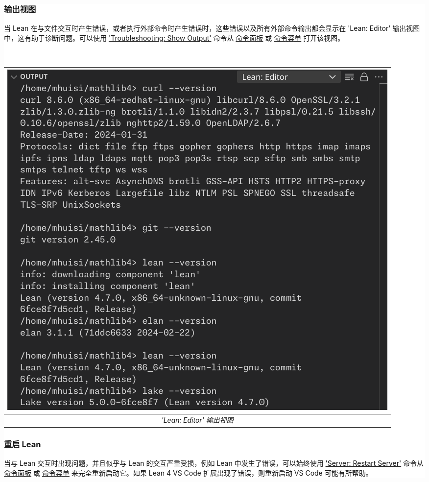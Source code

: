 ### 输出视图

当 Lean 在与文件交互时产生错误，或者执行外部命令时产生错误时，这些错误以及所有外部命令输出都会显示在 'Lean: Editor' 输出视图中，这有助于诊断问题。可以使用 ['Troubleshooting: Show Output'](command:lean4.troubleshooting.showOutput) 命令从 [命令面板](#command-palette) 或 [命令菜单](#command-menu) 打开该视图。

<br/>

| ![](images/output-view.png) |
| :-------------------------: |
|  *'Lean: Editor' 输出视图*  |

### 重启 Lean

当与 Lean 交互时出现问题，并且似乎与 Lean 的交互严重受损，例如 Lean 中发生了错误，可以始终使用 ['Server: Restart Server'](command:lean4.restartServer) 命令从 [命令面板](#command-palette) 或 [命令菜单](#command-menu) 来完全重新启动它。如果 Lean 4 VS Code 扩展出现了错误，则重新启动 VS Code 可能有所帮助。